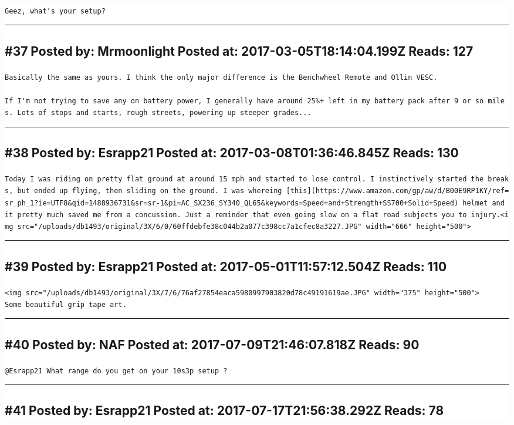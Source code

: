 ```
Geez, what's your setup?
```

---
## \#37 Posted by: Mrmoonlight Posted at: 2017-03-05T18:14:04.199Z Reads: 127

```
Basically the same as yours. I think the only major difference is the Benchwheel Remote and Ollin VESC. 

If I'm not trying to save any on battery power, I generally have around 25%+ left in my battery pack after 9 or so miles. Lots of stops and starts, rough streets, powering up steeper grades...
```

---
## \#38 Posted by: Esrapp21 Posted at: 2017-03-08T01:36:46.845Z Reads: 130

```
Today I was riding on pretty flat ground at around 15 mph and started to lose control. I instinctively started the breaks, but ended up flying, then sliding on the ground. I was whereing [this](https://www.amazon.com/gp/aw/d/B00E9RP1KY/ref=sr_ph_1?ie=UTF8&qid=1488936731&sr=sr-1&pi=AC_SX236_SY340_QL65&keywords=Speed+and+Strength+SS700+Solid+Speed) helmet and it pretty much saved me from a concussion. Just a reminder that even going slow on a flat road subjects you to injury.<img src="/uploads/db1493/original/3X/6/0/60ffdebfe38c044b2a077c398cc7a1cfec8a3227.JPG" width="666" height="500">
```

---
## \#39 Posted by: Esrapp21 Posted at: 2017-05-01T11:57:12.504Z Reads: 110

```
<img src="/uploads/db1493/original/3X/7/6/76af27854eaca5980997903820d78c49191619ae.JPG" width="375" height="500">
Some beautiful grip tape art.
```

---
## \#40 Posted by: NAF Posted at: 2017-07-09T21:46:07.818Z Reads: 90

```
@Esrapp21 What range do you get on your 10s3p setup ?
```

---
## \#41 Posted by: Esrapp21 Posted at: 2017-07-17T21:56:38.292Z Reads: 78
